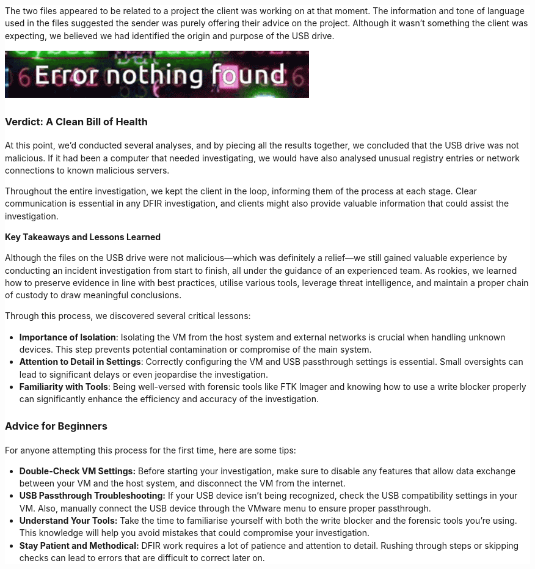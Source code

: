 The two files appeared to be related to a project the client was working on at that moment. The information and tone of language used in the files suggested the sender was purely offering their advice on the project. Although it wasn’t something the client was expecting, we believed we had identified the origin and purpose of the USB drive.

![9 ezgif.com crop](images/9-ezgif.com-crop.gif "9")

### **Verdict: A Clean Bill of Health**

At this point, we’d conducted several analyses, and by piecing all the results together, we concluded that the USB drive was not malicious. If it had been a computer that needed investigating, we would have also analysed unusual registry entries or network connections to known malicious servers.

Throughout the entire investigation, we kept the client in the loop, informing them of the process at each stage. Clear communication is essential in any DFIR investigation, and clients might also provide valuable information that could assist the investigation.

**Key Takeaways and Lessons Learned**

Although the files on the USB drive were not malicious—which was definitely a relief—we still gained valuable experience by conducting an incident investigation from start to finish, all under the guidance of an experienced team. As rookies, we learned how to preserve evidence in line with best practices, utilise various tools, leverage threat intelligence, and maintain a proper chain of custody to draw meaningful conclusions.

Through this process, we discovered several critical lessons:

- **Importance of Isolation**: Isolating the VM from the host system and external networks is crucial when handling unknown devices. This step prevents potential contamination or compromise of the main system.
- **Attention to Detail in Settings**: Correctly configuring the VM and USB passthrough settings is essential. Small oversights can lead to significant delays or even jeopardise the investigation.
- **Familiarity with Tools**: Being well-versed with forensic tools like FTK Imager and knowing how to use a write blocker properly can significantly enhance the efficiency and accuracy of the investigation.

### **Advice for Beginners**

For anyone attempting this process for the first time, here are some tips:

- **Double-Check VM Settings:** Before starting your investigation, make sure to disable any features that allow data exchange between your VM and the host system, and disconnect the VM from the internet.
- **USB Passthrough Troubleshooting:** If your USB device isn’t being recognized, check the USB compatibility settings in your VM. Also, manually connect the USB device through the VMware menu to ensure proper passthrough.
- **Understand Your Tools:** Take the time to familiarise yourself with both the write blocker and the forensic tools you’re using. This knowledge will help you avoid mistakes that could compromise your investigation.
- **Stay Patient and Methodical:** DFIR work requires a lot of patience and attention to detail. Rushing through steps or skipping checks can lead to errors that are difficult to correct later on.
